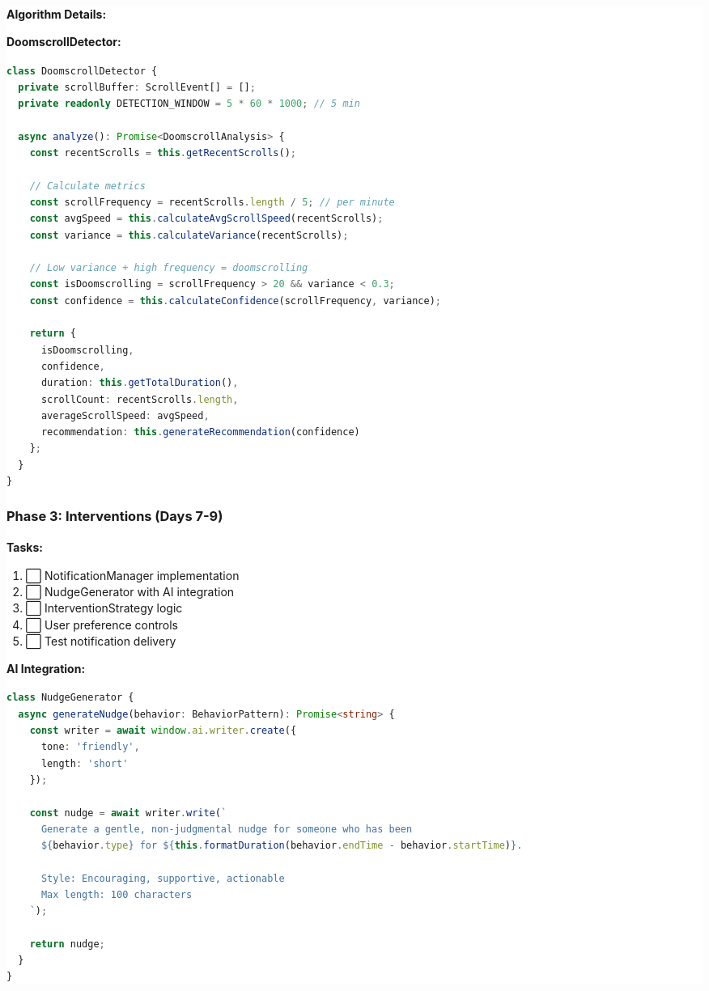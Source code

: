 **Algorithm Details:**

**DoomscrollDetector:**
```typescript
class DoomscrollDetector {
  private scrollBuffer: ScrollEvent[] = [];
  private readonly DETECTION_WINDOW = 5 * 60 * 1000; // 5 min
  
  async analyze(): Promise<DoomscrollAnalysis> {
    const recentScrolls = this.getRecentScrolls();
    
    // Calculate metrics
    const scrollFrequency = recentScrolls.length / 5; // per minute
    const avgSpeed = this.calculateAvgScrollSpeed(recentScrolls);
    const variance = this.calculateVariance(recentScrolls);
    
    // Low variance + high frequency = doomscrolling
    const isDoomscrolling = scrollFrequency > 20 && variance < 0.3;
    const confidence = this.calculateConfidence(scrollFrequency, variance);
    
    return {
      isDoomscrolling,
      confidence,
      duration: this.getTotalDuration(),
      scrollCount: recentScrolls.length,
      averageScrollSpeed: avgSpeed,
      recommendation: this.generateRecommendation(confidence)
    };
  }
}
```

### Phase 3: Interventions (Days 7-9)

**Tasks:**
1. ⬜ NotificationManager implementation
2. ⬜ NudgeGenerator with AI integration
3. ⬜ InterventionStrategy logic
4. ⬜ User preference controls
5. ⬜ Test notification delivery

**AI Integration:**
```typescript
class NudgeGenerator {
  async generateNudge(behavior: BehaviorPattern): Promise<string> {
    const writer = await window.ai.writer.create({
      tone: 'friendly',
      length: 'short'
    });
    
    const nudge = await writer.write(`
      Generate a gentle, non-judgmental nudge for someone who has been
      ${behavior.type} for ${this.formatDuration(behavior.endTime - behavior.startTime)}.
      
      Style: Encouraging, supportive, actionable
      Max length: 100 characters
    `);
    
    return nudge;
  }
}
```

